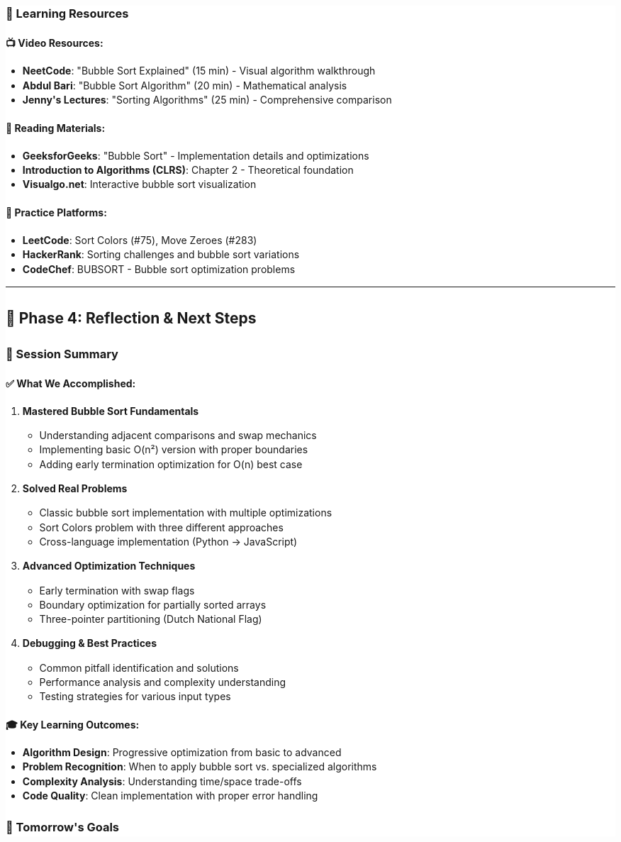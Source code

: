 ### 📖 Learning Resources

#### 📺 Video Resources:
- **NeetCode**: "Bubble Sort Explained" (15 min) - Visual algorithm walkthrough
- **Abdul Bari**: "Bubble Sort Algorithm" (20 min) - Mathematical analysis
- **Jenny's Lectures**: "Sorting Algorithms" (25 min) - Comprehensive comparison

#### 📄 Reading Materials:
- **GeeksforGeeks**: "Bubble Sort" - Implementation details and optimizations
- **Introduction to Algorithms (CLRS)**: Chapter 2 - Theoretical foundation
- **Visualgo.net**: Interactive bubble sort visualization

#### 🧪 Practice Platforms:
- **LeetCode**: Sort Colors (#75), Move Zeroes (#283)
- **HackerRank**: Sorting challenges and bubble sort variations
- **CodeChef**: BUBSORT - Bubble sort optimization problems

---

## 🎯 Phase 4: Reflection & Next Steps

### 📝 Session Summary

#### ✅ What We Accomplished:
1. **Mastered Bubble Sort Fundamentals**
   - Understanding adjacent comparisons and swap mechanics
   - Implementing basic O(n²) version with proper boundaries
   - Adding early termination optimization for O(n) best case

2. **Solved Real Problems**
   - Classic bubble sort implementation with multiple optimizations
   - Sort Colors problem with three different approaches
   - Cross-language implementation (Python → JavaScript)

3. **Advanced Optimization Techniques**
   - Early termination with swap flags
   - Boundary optimization for partially sorted arrays
   - Three-pointer partitioning (Dutch National Flag)

4. **Debugging & Best Practices**
   - Common pitfall identification and solutions
   - Performance analysis and complexity understanding
   - Testing strategies for various input types

#### 🎓 Key Learning Outcomes:
- **Algorithm Design**: Progressive optimization from basic to advanced
- **Problem Recognition**: When to apply bubble sort vs. specialized algorithms
- **Complexity Analysis**: Understanding time/space trade-offs
- **Code Quality**: Clean implementation with proper error handling

### 🚀 Tomorrow's Goals
